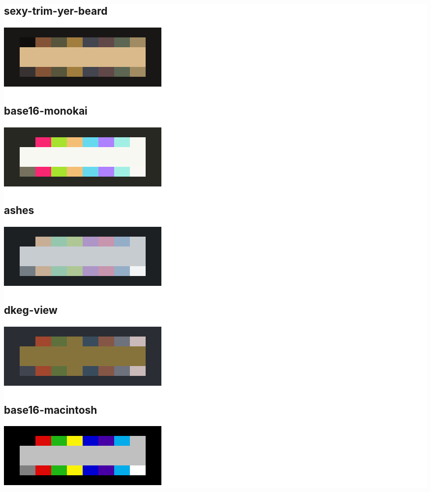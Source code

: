 ## sexy-trim-yer-beard

![](dark/sexy-trim-yer-beard.png)

## base16-monokai

![](dark/base16-monokai.png)

## ashes

![](dark/ashes.png)

## dkeg-view

![](dark/dkeg-view.png)

## base16-macintosh

![](dark/base16-macintosh.png)
